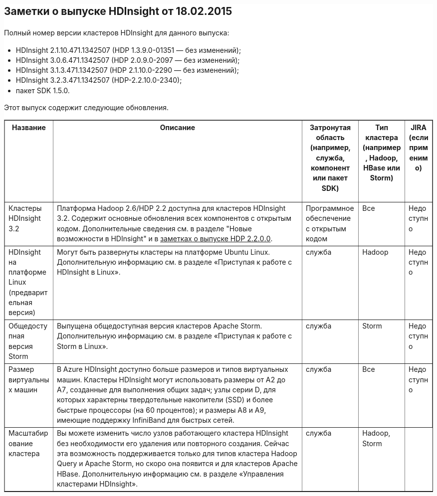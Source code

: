 ## <a name="notes-for-02182015-release-of-hdinsight"></a>Заметки о выпуске HDInsight от 18.02.2015
Полный номер версии кластеров HDInsight для данного выпуска:

* HDInsight 2.1.10.471.1342507 (HDP 1.3.9.0-01351 — без изменений);
* HDInsight 3.0.6.471.1342507 (HDP 2.0.9.0-2097 — без изменений);
* HDInsight 3.1.3.471.1342507 (HDP 2.1.10.0-2290 — без изменений);
* HDInsight 3.2.3.471.1342507 (HDP-2.2.10.0-2340);
* пакет SDK 1.5.0.

Этот выпуск содержит следующие обновления.

<table border="1">
<tr>
<th>Название</th>
<th>Описание</th>
<th>Затронутая область (например, служба, компонент или пакет SDK)</p></th>
<th>Тип кластера (например, Hadoop, HBase или Storm)</th>
<th>JIRA (если применимо)</th>
</tr>
<tr>
<td>Кластеры HDInsight 3.2</td>
<td>Платформа Hadoop 2.6/HDP 2.2 доступна для кластеров HDInsight 3.2. Содержит основные обновления всех компонентов с открытым кодом. Дополнительные сведения см. в разделе "Новые возможности в HDInsight" и в <a href ="http://docs.hortonworks.com/HDPDocuments/HDP2/HDP-2.2.0/HDP_2.2.0_Release_Notes_20141202_version/index.html" target="_blank">заметках о выпуске HDP 2.2.0.0</a>.</td>
<td>Программное обеспечение с открытым кодом</td>
<td>Все</td>
<td>Недоступно</td>
</tr>
<tr>
<td>HDInsight на платформе Linux (предварительная версия)</td>
<td>Могут быть развернуты кластеры на платформе Ubuntu Linux. Дополнительную информацию см. в разделе «Приступая к работе с HDInsight в Linux».</td>
<td>служба</td>
<td>Hadoop</td>
<td>Недоступно</td>
</tr>
<tr>
<td>Общедоступная версия Storm</td>
<td>Выпущена общедоступная версия кластеров Apache Storm. Дополнительную информацию см. в разделе «Приступая к работе с Storm в Linux».</td>
<td>служба</td>
<td>Storm</td>
<td>Недоступно</td>
</tr>
<tr>
<td>Размер виртуальных машин</td>
<td>В Azure HDInsight доступно больше размеров и типов виртуальных машин. Кластеры HDInsight могут использовать размеры от A2 до A7, созданные для выполнения общих задач; узлы серии D, для которых характерны твердотельные накопители (SSD) и более быстрые процессоры (на 60 процентов); и размеры A8 и A9, имеющие поддержку InfiniBand для быстрых сетей.</td>
<td>служба</td>
<td>Все</td>
<td>Недоступно</td>
</tr>
<tr>
<td>Масштабирование кластера</td>
<td>Вы можете изменить число узлов работающего кластера HDInsight без необходимости его удаления или повторного создания. Сейчас эта возможность поддерживается только для типов кластера Hadoop Query и Apache Storm, но скоро она появится и для кластеров Apache HBase. Дополнительную информацию см. в разделе «Управления кластерами HDInsight».</td>
<td>служба</td>
<td>Hadoop, Storm</td>